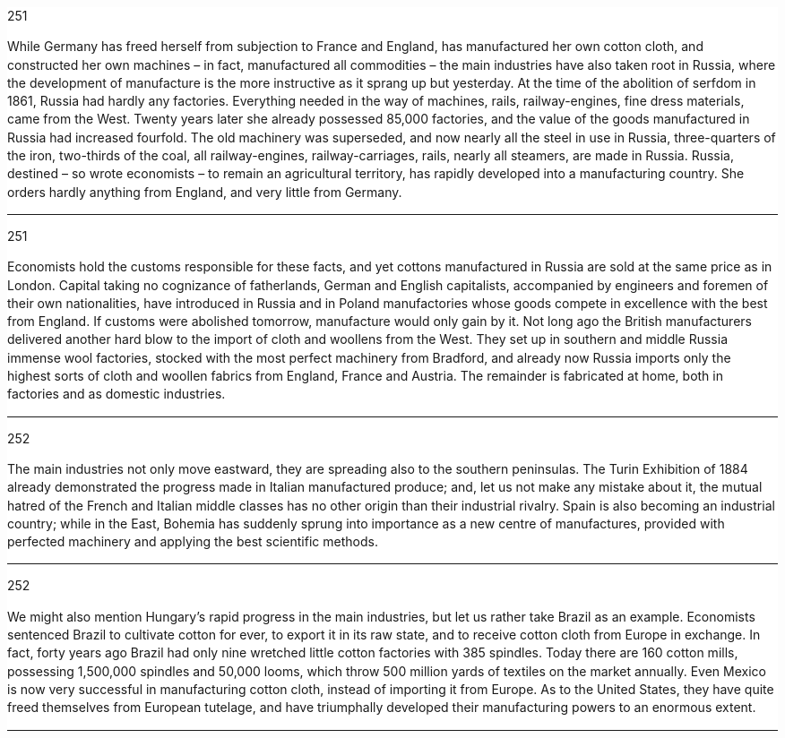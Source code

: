 
251

While Germany has freed herself from subjection to France and England, has manufactured her own cotton cloth, and constructed her own machines – in fact, manufactured all commodities – the main industries have also taken root in Russia, where the development of manufacture is the more instructive as it sprang up but yesterday. At the time of the abolition of serfdom in 1861, Russia had hardly any factories. Everything needed in the way of machines, rails, railway-engines, fine dress materials, came from the West. Twenty years later she already possessed 85,000 factories, and the value of the goods manufactured in Russia had increased fourfold. The old machinery was superseded, and now nearly all the steel in use in Russia, three-quarters of the iron, two-thirds of the coal, all railway-engines, railway-carriages, rails, nearly all steamers, are made in Russia. Russia, destined – so wrote economists – to remain an agricultural territory, has rapidly developed into a manufacturing country. She orders hardly anything from England, and very little from Germany.

---

251

Economists hold the customs responsible for these facts, and yet cottons manufactured in Russia are sold at the same price as in London. Capital taking no cognizance of fatherlands, German and English capitalists, accompanied by engineers and foremen of their own nationalities, have introduced in Russia and in Poland manufactories whose goods compete in excellence with the best from England. If customs were abolished tomorrow, manufacture would only gain by it. Not long ago the British manufacturers delivered another hard blow to the import of cloth and woollens from the West. They set up in southern and middle Russia immense wool factories, stocked with the most perfect machinery from Bradford, and already now Russia imports only the highest sorts of cloth and woollen fabrics from England, France and Austria. The remainder is fabricated at home, both in factories and as domestic industries.

---

252

The main industries not only move eastward, they are spreading also to the southern peninsulas. The Turin Exhibition of 1884 already demonstrated the progress made in Italian manufactured produce; and, let us not make any mistake about it, the mutual hatred of the French and Italian middle classes has no other origin than their industrial rivalry. Spain is also becoming an industrial country; while in the East, Bohemia has suddenly sprung into importance as a new centre of manufactures, provided with perfected machinery and applying the best scientific methods.

---

252

We might also mention Hungary’s rapid progress in the main industries, but let us rather take Brazil as an example. Economists sentenced Brazil to cultivate cotton for ever, to export it in its raw state, and to receive cotton cloth from Europe in exchange. In fact, forty years ago Brazil had only nine wretched little cotton factories with 385 spindles. Today there are 160 cotton mills, possessing 1,500,000 spindles and 50,000 looms, which throw 500 million yards of textiles on the market annually. Even Mexico is now very successful in manufacturing cotton cloth, instead of importing it from Europe. As to the United States, they have quite freed themselves from European tutelage, and have triumphally developed their manufacturing powers to an enormous extent.

---
